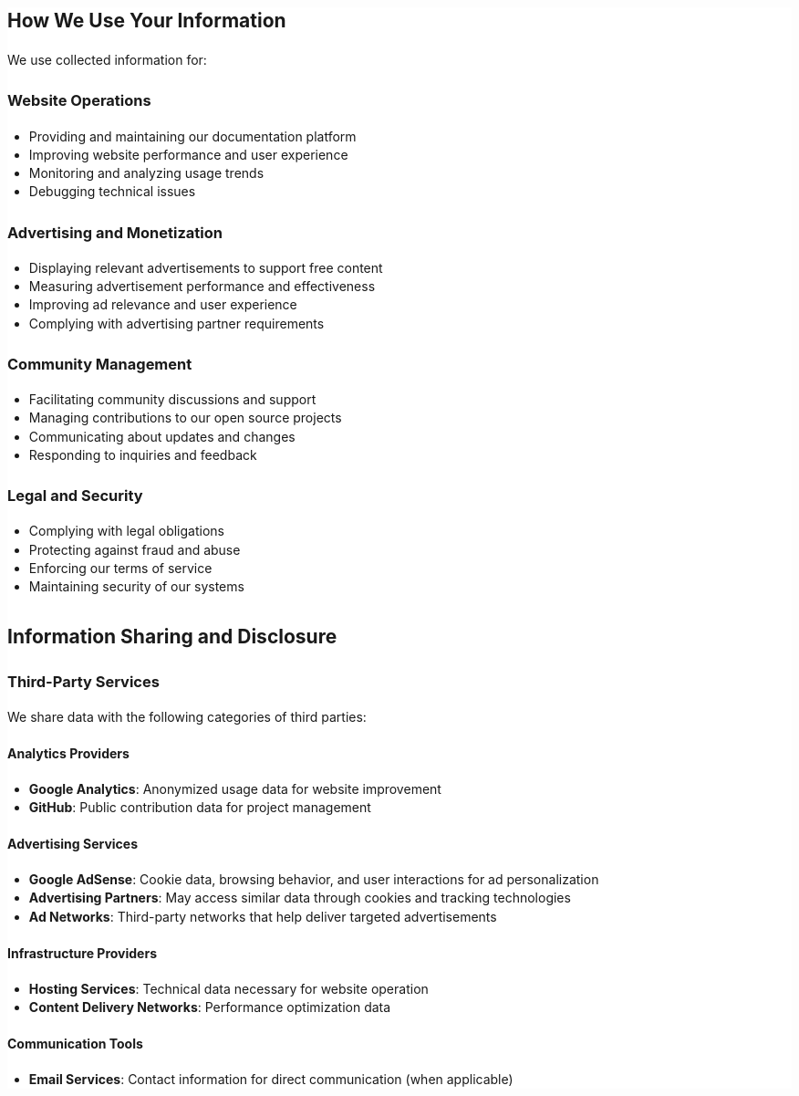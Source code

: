 ## How We Use Your Information

We use collected information for:

### Website Operations
- Providing and maintaining our documentation platform
- Improving website performance and user experience
- Monitoring and analyzing usage trends
- Debugging technical issues

### Advertising and Monetization
- Displaying relevant advertisements to support free content
- Measuring advertisement performance and effectiveness
- Improving ad relevance and user experience
- Complying with advertising partner requirements

### Community Management
- Facilitating community discussions and support
- Managing contributions to our open source projects
- Communicating about updates and changes
- Responding to inquiries and feedback

### Legal and Security
- Complying with legal obligations
- Protecting against fraud and abuse
- Enforcing our terms of service
- Maintaining security of our systems

## Information Sharing and Disclosure

### Third-Party Services

We share data with the following categories of third parties:

#### Analytics Providers
- **Google Analytics**: Anonymized usage data for website improvement
- **GitHub**: Public contribution data for project management

#### Advertising Services
- **Google AdSense**: Cookie data, browsing behavior, and user interactions for ad personalization
- **Advertising Partners**: May access similar data through cookies and tracking technologies
- **Ad Networks**: Third-party networks that help deliver targeted advertisements

#### Infrastructure Providers
- **Hosting Services**: Technical data necessary for website operation
- **Content Delivery Networks**: Performance optimization data

#### Communication Tools
- **Email Services**: Contact information for direct communication (when applicable)
